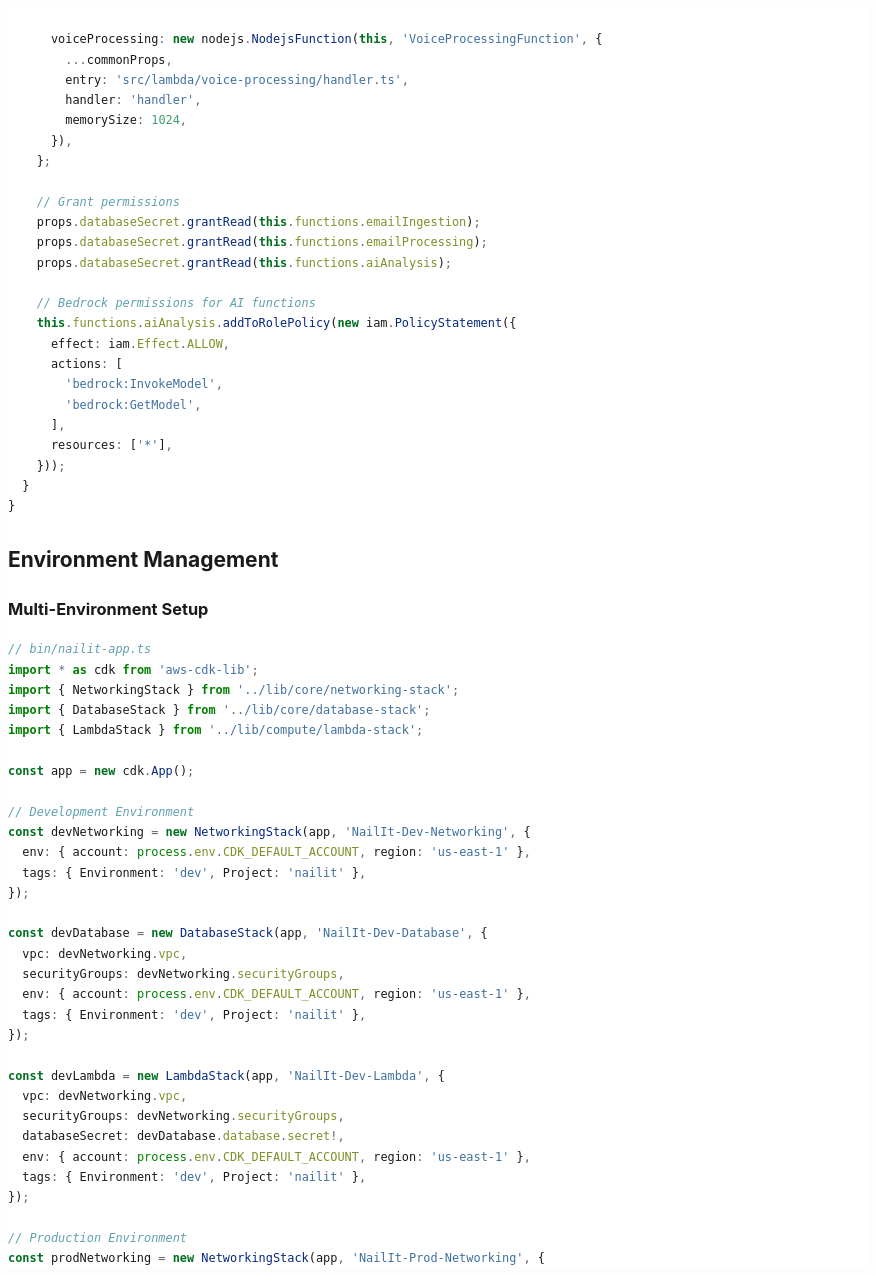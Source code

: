 ```typescript

      voiceProcessing: new nodejs.NodejsFunction(this, 'VoiceProcessingFunction', {
        ...commonProps,
        entry: 'src/lambda/voice-processing/handler.ts',
        handler: 'handler',
        memorySize: 1024,
      }),
    };

    // Grant permissions
    props.databaseSecret.grantRead(this.functions.emailIngestion);
    props.databaseSecret.grantRead(this.functions.emailProcessing);
    props.databaseSecret.grantRead(this.functions.aiAnalysis);

    // Bedrock permissions for AI functions
    this.functions.aiAnalysis.addToRolePolicy(new iam.PolicyStatement({
      effect: iam.Effect.ALLOW,
      actions: [
        'bedrock:InvokeModel',
        'bedrock:GetModel',
      ],
      resources: ['*'],
    }));
  }
}
```

## Environment Management

### Multi-Environment Setup

```typescript
// bin/nailit-app.ts
import * as cdk from 'aws-cdk-lib';
import { NetworkingStack } from '../lib/core/networking-stack';
import { DatabaseStack } from '../lib/core/database-stack';
import { LambdaStack } from '../lib/compute/lambda-stack';

const app = new cdk.App();

// Development Environment
const devNetworking = new NetworkingStack(app, 'NailIt-Dev-Networking', {
  env: { account: process.env.CDK_DEFAULT_ACCOUNT, region: 'us-east-1' },
  tags: { Environment: 'dev', Project: 'nailit' },
});

const devDatabase = new DatabaseStack(app, 'NailIt-Dev-Database', {
  vpc: devNetworking.vpc,
  securityGroups: devNetworking.securityGroups,
  env: { account: process.env.CDK_DEFAULT_ACCOUNT, region: 'us-east-1' },
  tags: { Environment: 'dev', Project: 'nailit' },
});

const devLambda = new LambdaStack(app, 'NailIt-Dev-Lambda', {
  vpc: devNetworking.vpc,
  securityGroups: devNetworking.securityGroups,
  databaseSecret: devDatabase.database.secret!,
  env: { account: process.env.CDK_DEFAULT_ACCOUNT, region: 'us-east-1' },
  tags: { Environment: 'dev', Project: 'nailit' },
});

// Production Environment
const prodNetworking = new NetworkingStack(app, 'NailIt-Prod-Networking', {
```